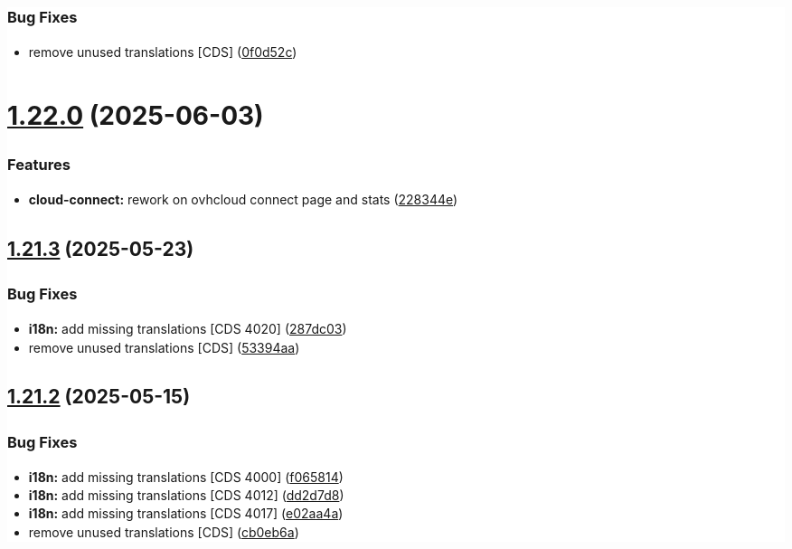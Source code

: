 
### Bug Fixes

* remove unused translations [CDS] ([0f0d52c](https://github.com/ovh/manager/commit/0f0d52c68f326df755362478cea63c7377532e23))





# [1.22.0](https://github.com/ovh/manager/compare/@ovh-ux/manager-cloud-connect@1.21.3...@ovh-ux/manager-cloud-connect@1.22.0) (2025-06-03)


### Features

* **cloud-connect:** rework on ovhcloud connect page and stats ([228344e](https://github.com/ovh/manager/commit/228344e589aa2308780d62b8f673b81e023daa94))





## [1.21.3](https://github.com/ovh/manager/compare/@ovh-ux/manager-cloud-connect@1.21.2...@ovh-ux/manager-cloud-connect@1.21.3) (2025-05-23)


### Bug Fixes

* **i18n:** add missing translations [CDS 4020] ([287dc03](https://github.com/ovh/manager/commit/287dc03f5f1b3e5ebb9bc514cabe0d12989a4ada))
* remove unused translations [CDS] ([53394aa](https://github.com/ovh/manager/commit/53394aa6ef4341ac89246cf5813337ee5b7cd41e))





## [1.21.2](https://github.com/ovh/manager/compare/@ovh-ux/manager-cloud-connect@1.21.1...@ovh-ux/manager-cloud-connect@1.21.2) (2025-05-15)


### Bug Fixes

* **i18n:** add missing translations [CDS 4000] ([f065814](https://github.com/ovh/manager/commit/f0658149ca7294361082ef49ed4d795b42ed0dc8))
* **i18n:** add missing translations [CDS 4012] ([dd2d7d8](https://github.com/ovh/manager/commit/dd2d7d837dd48025b32a5500331dc1c213e7ea3a))
* **i18n:** add missing translations [CDS 4017] ([e02aa4a](https://github.com/ovh/manager/commit/e02aa4af4043c7909fd978f324891e5751cc7a64))
* remove unused translations [CDS] ([cb0eb6a](https://github.com/ovh/manager/commit/cb0eb6ab78ed3f8c0c15e19e5c0f5236b76556e3))

